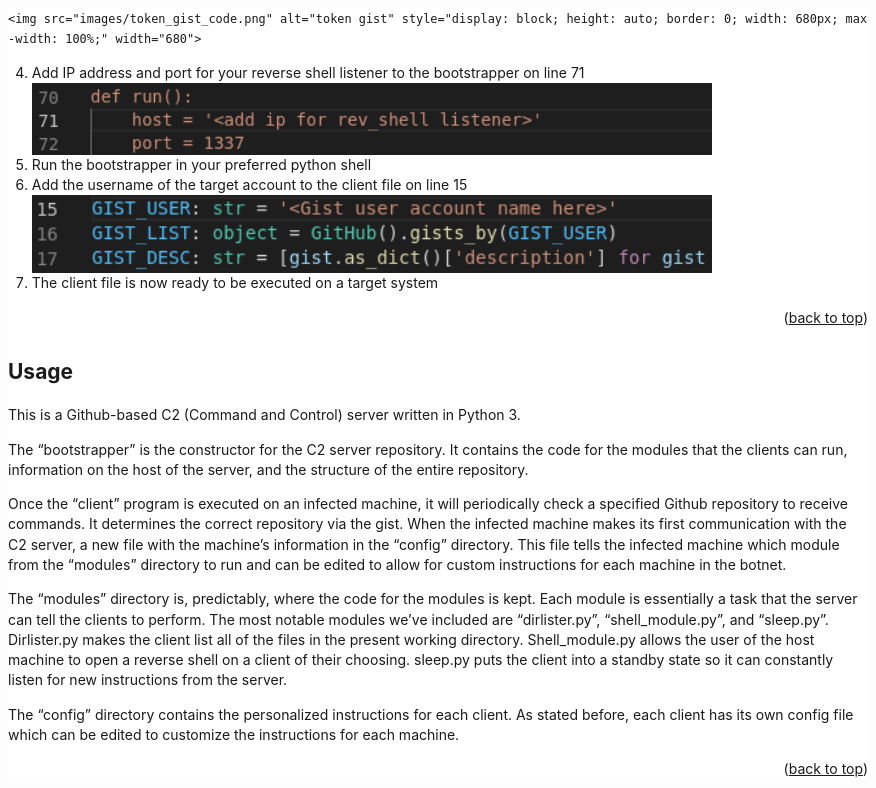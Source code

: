    <img src="images/token_gist_code.png" alt="token gist" style="display: block; height: auto; border: 0; width: 680px; max-width: 100%;" width="680">
4. Add IP address and port for your reverse shell listener to the bootstrapper on line 71  
   <img src="images/shell_ip.png" alt="token gist" style="display: block; height: auto; border: 0; width: 680px; max-width: 100%;" width="680">
5. Run the bootstrapper in your preferred python shell
6. Add the username of the target account to the client file on line 15
    <img src="images/client_username.png" alt="token gist" style="display: block; height: auto; border: 0; width: 680px; max-width: 100%;" width="680">
7. The client file is now ready to be executed on a target system
<p align="right">(<a href="#top">back to top</a>)</p>




## Usage

This is a Github-based C2 (Command and Control) server written in Python 3. 
  
  The “bootstrapper” is the constructor for the C2 server repository. It contains the code for the modules that the clients can run, information on the host of the server, and the structure of the entire repository.
  
  Once the “client” program is executed on an infected machine, it will periodically check a specified Github repository to receive commands. It determines the correct repository via the gist. When the infected machine makes its first communication with the C2 server,  a new file with the machine’s information in the “config” directory. This file tells the infected machine which module from the “modules” directory to run and can be edited to allow for custom instructions for each machine in the botnet. 
  
  The “modules” directory is, predictably, where the code for the modules is kept. Each module is essentially a task that the server can tell the clients to perform. The most notable modules we’ve included are  “dirlister.py”, “shell_module.py”, and “sleep.py”. Dirlister.py makes the client list all of the files in the present working directory. Shell_module.py allows the user of the host machine to open a reverse shell on a client of their choosing. sleep.py puts the client into a standby state so  it can constantly listen for new instructions from the server.
  
  The “config” directory contains the personalized instructions for each client. As stated before, each client has its own config file which can be edited to customize the instructions for each machine.


<p align="right">(<a href="#top">back to top</a>)</p>



